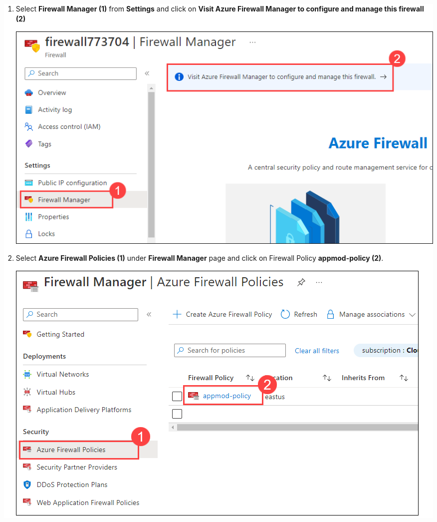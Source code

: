      
1. Select **Firewall Manager (1)** from **Settings** and click on **Visit Azure Firewall Manager to configure and manage this firewall (2)**

   ![firewall](media/Azurefirewall2.png)
    
1. Select **Azure Firewall Policies (1)** under **Firewall Manager** page and click on Firewall Policy **appmod-policy (2)**.

   ![firewall](media/Azurefirewall3.png)
   